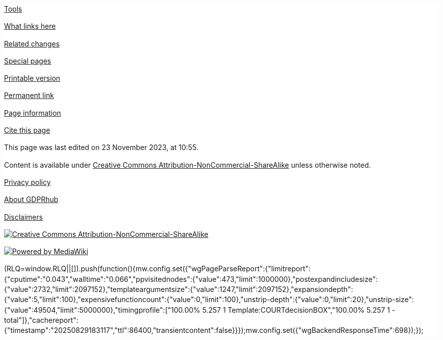 [Tools](#)

[What links here](/index.php?title=Special:WhatLinksHere/VG_Berlin_-_1_K_561/21 "A list of all wiki pages that link here [j]")

[Related changes](/index.php?title=Special:RecentChangesLinked/VG_Berlin_-_1_K_561/21 "Recent changes in pages linked from this page [k]")

[Special pages](/index.php?title=Special:SpecialPages "A list of all special pages [q]")

[Printable version](javascript:print\(\); "Printable version of this page [p]")

[Permanent link](/index.php?title=VG_Berlin_-_1_K_561/21&oldid=36660 "Permanent link to this revision of this page")

[Page information](/index.php?title=VG_Berlin_-_1_K_561/21&action=info "More information about this page")

[Cite this page](/index.php?title=Special:CiteThisPage&page=VG_Berlin_-_1_K_561%2F21&id=36660&wpFormIdentifier=titleform "Information on how to cite this page")

This page was last edited on 23 November 2023, at 10:55.

Content is available under [Creative Commons Attribution-NonCommercial-ShareAlike](https://creativecommons.org/licenses/by-nc-sa/4.0/) unless otherwise noted.

[Privacy policy](/index.php?title=GDPRhub:Privacy_policy)

[About GDPRhub](/index.php?title=GDPRhub:About)

[Disclaimers](/index.php?title=GDPRhub:General_disclaimer)

[![Creative Commons Attribution-NonCommercial-ShareAlike](/resources/assets/licenses/cc-by-nc-sa.png)](https://creativecommons.org/licenses/by-nc-sa/4.0/)

[![Powered by MediaWiki](/resources/assets/poweredby_mediawiki_88x31.png)](https://www.mediawiki.org/)

(RLQ=window.RLQ||\[\]).push(function(){mw.config.set({"wgPageParseReport":{"limitreport":{"cputime":"0.043","walltime":"0.066","ppvisitednodes":{"value":473,"limit":1000000},"postexpandincludesize":{"value":2732,"limit":2097152},"templateargumentsize":{"value":1247,"limit":2097152},"expansiondepth":{"value":5,"limit":100},"expensivefunctioncount":{"value":0,"limit":100},"unstrip-depth":{"value":0,"limit":20},"unstrip-size":{"value":49504,"limit":5000000},"timingprofile":\["100.00% 5.257 1 Template:COURTdecisionBOX","100.00% 5.257 1 -total"\]},"cachereport":{"timestamp":"20250829183117","ttl":86400,"transientcontent":false}}});mw.config.set({"wgBackendResponseTime":698});});